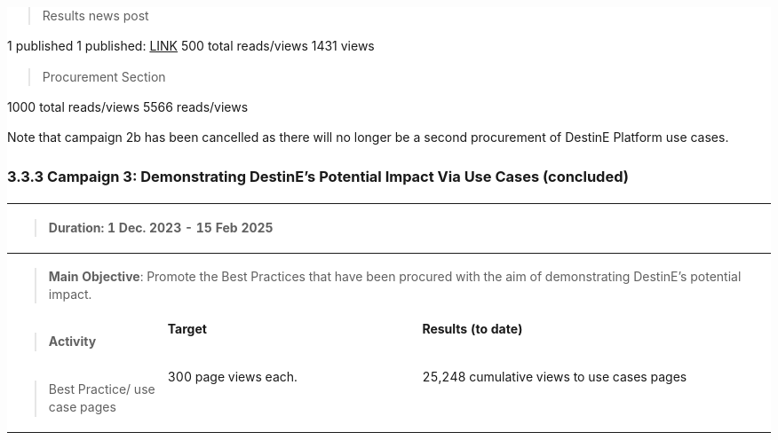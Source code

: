 <tr>
<td rowspan="2" style="text-align: left;"><blockquote>
<p>Results news post</p>
</blockquote></td>
<td style="text-align: left;">1 published</td>
<td style="text-align: left;">1 published: <u>LINK</u></td>
</tr>
<tr>
<td style="text-align: left;">500 total reads/views</td>
<td style="text-align: left;">1431 views</td>
</tr>
<tr>
<td style="text-align: left;"><blockquote>
<p>Procurement Section</p>
</blockquote></td>
<td style="text-align: left;">1000 total reads/views</td>
<td style="text-align: left;">5566 reads/views</td>
</tr>
</tbody>
</table>

Note that campaign 2b has been cancelled as there will no longer be a
second procurement of DestinE Platform use cases.

### 3.3.3 Campaign 3: Demonstrating DestinE’s Potential Impact Via Use Cases (concluded) 

<table>
<colgroup>
<col style="width: 20%" />
<col style="width: 33%" />
<col style="width: 46%" />
</colgroup>
<thead>
<tr>
<th colspan="3" style="text-align: left;"><blockquote>
<p><strong>Duration</strong>: 1 Dec. 2023 - 15 Feb 2025</p>
</blockquote></th>
</tr>
</thead>
<tbody>
<tr>
<td colspan="3"><blockquote>
<p><strong>Main Objective</strong>: Promote the Best Practices that have
been procured with the aim of demonstrating DestinE’s potential
impact.</p>
</blockquote></td>
</tr>
<tr>
<td style="text-align: left;"><blockquote>
<p><strong>Activity</strong></p>
</blockquote></td>
<td style="text-align: left;"><strong>Target</strong></td>
<td style="text-align: left;"><strong>Results (to date)</strong></td>
</tr>
<tr>
<td><blockquote>
<p>Best Practice/ use case pages</p>
</blockquote></td>
<td style="text-align: left;">300 page views each.</td>
<td style="text-align: left;">25,248 cumulative views to use cases
pages</td>
</tr>
<tr>